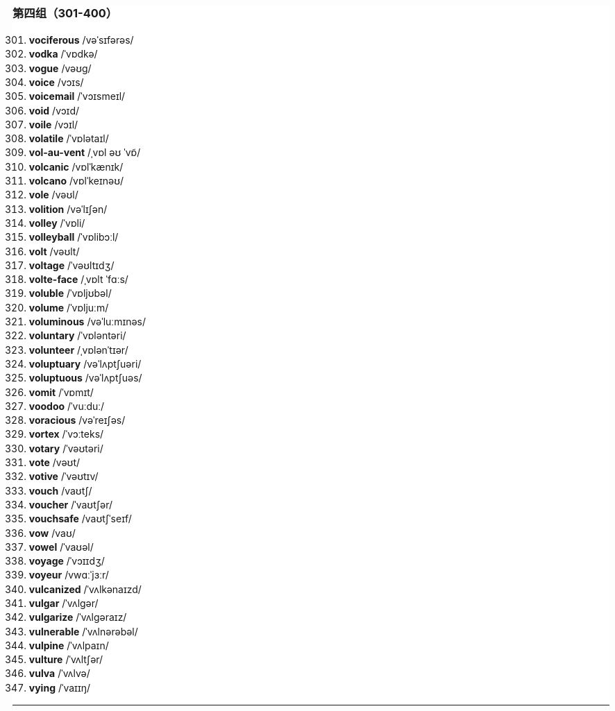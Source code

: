 
### 第四组（301-400）
301. **vociferous** /vəˈsɪfərəs/  
302. **vodka** /ˈvɒdkə/  
303. **vogue** /vəʊɡ/  
304. **voice** /vɔɪs/  
305. **voicemail** /ˈvɔɪsmeɪl/  
306. **void** /vɔɪd/  
307. **voile** /vɔɪl/  
308. **volatile** /ˈvɒlətaɪl/  
309. **vol-au-vent** /ˌvɒl əʊ ˈvɒ̃/  
310. **volcanic** /vɒlˈkænɪk/  
311. **volcano** /vɒlˈkeɪnəʊ/  
312. **vole** /vəʊl/  
313. **volition** /vəˈlɪʃən/  
314. **volley** /ˈvɒli/  
315. **volleyball** /ˈvɒlibɔːl/  
316. **volt** /vəʊlt/  
317. **voltage** /ˈvəʊltɪdʒ/  
318. **volte-face** /ˌvɒlt ˈfɑːs/  
319. **voluble** /ˈvɒljʊbəl/  
320. **volume** /ˈvɒljuːm/  
321. **voluminous** /vəˈluːmɪnəs/  
322. **voluntary** /ˈvɒləntəri/  
323. **volunteer** /ˌvɒlənˈtɪər/  
324. **voluptuary** /vəˈlʌptʃuəri/  
325. **voluptuous** /vəˈlʌptʃuəs/  
326. **vomit** /ˈvɒmɪt/  
327. **voodoo** /ˈvuːduː/  
328. **voracious** /vəˈreɪʃəs/  
329. **vortex** /ˈvɔːteks/  
330. **votary** /ˈvəʊtəri/  
331. **vote** /vəʊt/  
332. **votive** /ˈvəʊtɪv/  
333. **vouch** /vaʊtʃ/  
334. **voucher** /ˈvaʊtʃər/  
335. **vouchsafe** /vaʊtʃˈseɪf/  
336. **vow** /vaʊ/  
337. **vowel** /ˈvaʊəl/  
338. **voyage** /ˈvɔɪɪdʒ/  
339. **voyeur** /vwɑːˈjɜːr/  
340. **vulcanized** /ˈvʌlkənaɪzd/  
341. **vulgar** /ˈvʌlɡər/  
342. **vulgarize** /ˈvʌlɡəraɪz/  
343. **vulnerable** /ˈvʌlnərəbəl/  
344. **vulpine** /ˈvʌlpaɪn/  
345. **vulture** /ˈvʌltʃər/  
346. **vulva** /ˈvʌlvə/  
347. **vying** /ˈvaɪɪŋ/  

---
